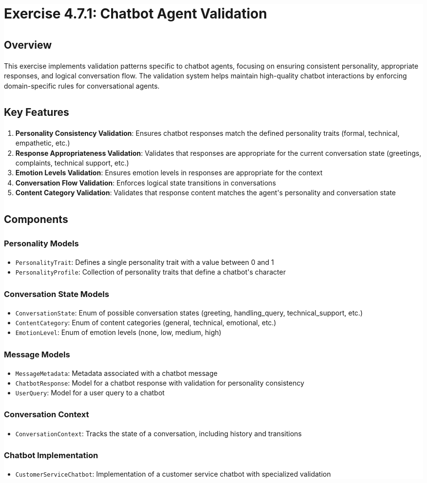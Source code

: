 # Exercise 4.7.1: Chatbot Agent Validation

## Overview

This exercise implements validation patterns specific to chatbot agents, focusing on ensuring consistent personality, appropriate responses, and logical conversation flow. The validation system helps maintain high-quality chatbot interactions by enforcing domain-specific rules for conversational agents.

## Key Features

1. **Personality Consistency Validation**: Ensures chatbot responses match the defined personality traits (formal, technical, empathetic, etc.)
2. **Response Appropriateness Validation**: Validates that responses are appropriate for the current conversation state (greetings, complaints, technical support, etc.)
3. **Emotion Levels Validation**: Ensures emotion levels in responses are appropriate for the context
4. **Conversation Flow Validation**: Enforces logical state transitions in conversations
5. **Content Category Validation**: Validates that response content matches the agent's personality and conversation state

## Components

### Personality Models

- `PersonalityTrait`: Defines a single personality trait with a value between 0 and 1
- `PersonalityProfile`: Collection of personality traits that define a chatbot's character

### Conversation State Models

- `ConversationState`: Enum of possible conversation states (greeting, handling_query, technical_support, etc.)
- `ContentCategory`: Enum of content categories (general, technical, emotional, etc.)
- `EmotionLevel`: Enum of emotion levels (none, low, medium, high)

### Message Models

- `MessageMetadata`: Metadata associated with a chatbot message
- `ChatbotResponse`: Model for a chatbot response with validation for personality consistency
- `UserQuery`: Model for a user query to a chatbot

### Conversation Context

- `ConversationContext`: Tracks the state of a conversation, including history and transitions

### Chatbot Implementation

- `CustomerServiceChatbot`: Implementation of a customer service chatbot with specialized validation
